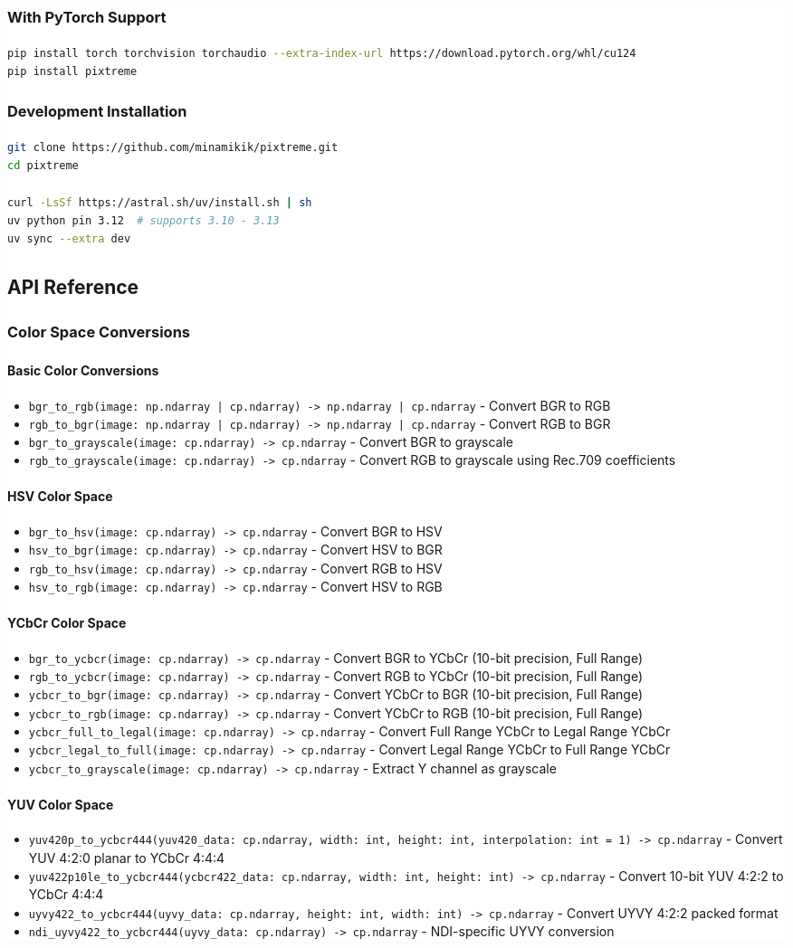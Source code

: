 ### With PyTorch Support
```bash
pip install torch torchvision torchaudio --extra-index-url https://download.pytorch.org/whl/cu124
pip install pixtreme
```

### Development Installation
```bash
git clone https://github.com/minamikik/pixtreme.git
cd pixtreme

curl -LsSf https://astral.sh/uv/install.sh | sh
uv python pin 3.12  # supports 3.10 - 3.13
uv sync --extra dev
```

## API Reference

### Color Space Conversions

#### Basic Color Conversions
- `bgr_to_rgb(image: np.ndarray | cp.ndarray) -> np.ndarray | cp.ndarray` - Convert BGR to RGB
- `rgb_to_bgr(image: np.ndarray | cp.ndarray) -> np.ndarray | cp.ndarray` - Convert RGB to BGR
- `bgr_to_grayscale(image: cp.ndarray) -> cp.ndarray` - Convert BGR to grayscale
- `rgb_to_grayscale(image: cp.ndarray) -> cp.ndarray` - Convert RGB to grayscale using Rec.709 coefficients

#### HSV Color Space
- `bgr_to_hsv(image: cp.ndarray) -> cp.ndarray` - Convert BGR to HSV
- `hsv_to_bgr(image: cp.ndarray) -> cp.ndarray` - Convert HSV to BGR
- `rgb_to_hsv(image: cp.ndarray) -> cp.ndarray` - Convert RGB to HSV
- `hsv_to_rgb(image: cp.ndarray) -> cp.ndarray` - Convert HSV to RGB

#### YCbCr Color Space
- `bgr_to_ycbcr(image: cp.ndarray) -> cp.ndarray` - Convert BGR to YCbCr (10-bit precision, Full Range)
- `rgb_to_ycbcr(image: cp.ndarray) -> cp.ndarray` - Convert RGB to YCbCr (10-bit precision, Full Range)
- `ycbcr_to_bgr(image: cp.ndarray) -> cp.ndarray` - Convert YCbCr to BGR (10-bit precision, Full Range)
- `ycbcr_to_rgb(image: cp.ndarray) -> cp.ndarray` - Convert YCbCr to RGB (10-bit precision, Full Range)
- `ycbcr_full_to_legal(image: cp.ndarray) -> cp.ndarray` - Convert Full Range YCbCr to Legal Range YCbCr
- `ycbcr_legal_to_full(image: cp.ndarray) -> cp.ndarray` - Convert Legal Range YCbCr to Full Range YCbCr
- `ycbcr_to_grayscale(image: cp.ndarray) -> cp.ndarray` - Extract Y channel as grayscale

#### YUV Color Space
- `yuv420p_to_ycbcr444(yuv420_data: cp.ndarray, width: int, height: int, interpolation: int = 1) -> cp.ndarray` - Convert YUV 4:2:0 planar to YCbCr 4:4:4
- `yuv422p10le_to_ycbcr444(ycbcr422_data: cp.ndarray, width: int, height: int) -> cp.ndarray` - Convert 10-bit YUV 4:2:2 to YCbCr 4:4:4
- `uyvy422_to_ycbcr444(uyvy_data: cp.ndarray, height: int, width: int) -> cp.ndarray` - Convert UYVY 4:2:2 packed format
- `ndi_uyvy422_to_ycbcr444(uyvy_data: cp.ndarray) -> cp.ndarray` - NDI-specific UYVY conversion
